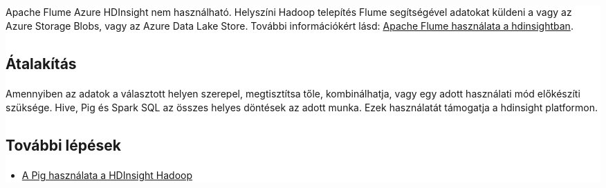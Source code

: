 Apache Flume Azure HDInsight nem használható.  Helyszíni Hadoop telepítés Flume segítségével adatokat küldeni a vagy az Azure Storage Blobs, vagy az Azure Data Lake Store.  További információkért lásd: [Apache Flume használata a hdinsightban](https://blogs.msdn.microsoft.com/bigdatasupport/2014/03/18/using-apache-flume-with-hdinsight/).

## <a name="transform"></a>Átalakítás

Amennyiben az adatok a választott helyen szerepel, megtisztítsa tőle, kombinálhatja, vagy egy adott használati mód előkészíti szüksége.  Hive, Pig és Spark SQL az összes helyes döntések az adott munka.  Ezek használatát támogatja a hdinsight platformon. 

## <a name="next-steps"></a>További lépések

* [A Pig használata a HDInsight Hadoop](hdinsight-use-pig.md)


